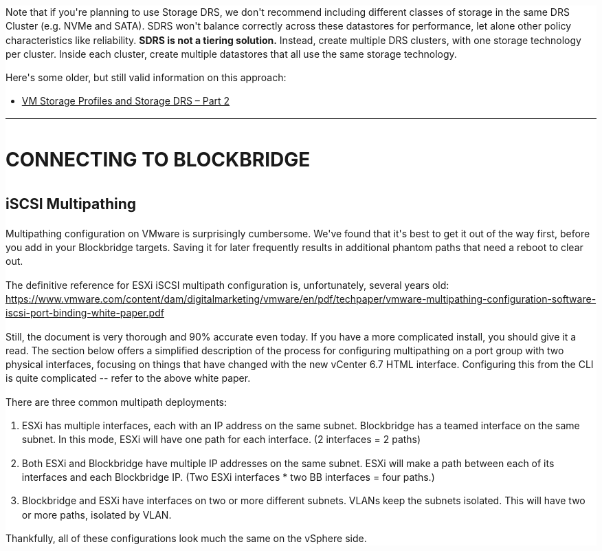 Note that if you're planning to use Storage DRS, we don't recommend including
different classes of storage in the same DRS Cluster (e.g.  NVMe and
SATA). SDRS won't balance correctly across these datastores for performance,
let alone other policy characteristics like reliability.  **SDRS is not a
tiering solution.** Instead, create multiple DRS clusters, with one storage
technology per cluster. Inside each cluster, create multiple datastores that
all use the same storage technology.

Here's some older, but still valid information on this approach:

-   [VM Storage Profiles and Storage DRS – Part 2](https://frankdenneman.nl/2012/09/19/storage-drs-and-storage-profiles-part-2-distributed-vms/)

---

CONNECTING TO BLOCKBRIDGE
=====================================

iSCSI Multipathing
------------------

Multipathing configuration on VMware is surprisingly cumbersome. We've found
that it's best to get it out of the way first, before you add in your
Blockbridge targets. Saving it for later frequently results in additional
phantom paths that need a reboot to clear out.

The definitive reference for ESXi iSCSI multipath configuration is,
unfortunately, several years old:
<https://www.vmware.com/content/dam/digitalmarketing/vmware/en/pdf/techpaper/vmware-multipathing-configuration-software-iscsi-port-binding-white-paper.pdf>

Still, the document is very thorough and 90% accurate even today. If you have a
more complicated install, you should give it a read. The section below offers a
simplified description of the process for configuring multipathing on a port
group with two physical interfaces, focusing on things that have changed with
the new vCenter 6.7 HTML interface.  Configuring this from the CLI is quite
complicated -- refer to the above white paper.

There are three common multipath deployments:

1.  ESXi has multiple interfaces, each with an IP address on the same
    subnet. Blockbridge has a teamed interface on the same subnet. In
    this mode, ESXi will have one path for each interface. (2 interfaces
    = 2 paths)

2.  Both ESXi and Blockbridge have multiple IP addresses on the same
    subnet. ESXi will make a path between each of its interfaces and
    each Blockbridge IP. (Two ESXi interfaces \* two BB interfaces =
    four paths.)

3.  Blockbridge and ESXi have interfaces on two or more different
    subnets. VLANs keep the subnets isolated. This will have two or more
    paths, isolated by VLAN.

Thankfully, all of these configurations look much the same on the
vSphere side.
